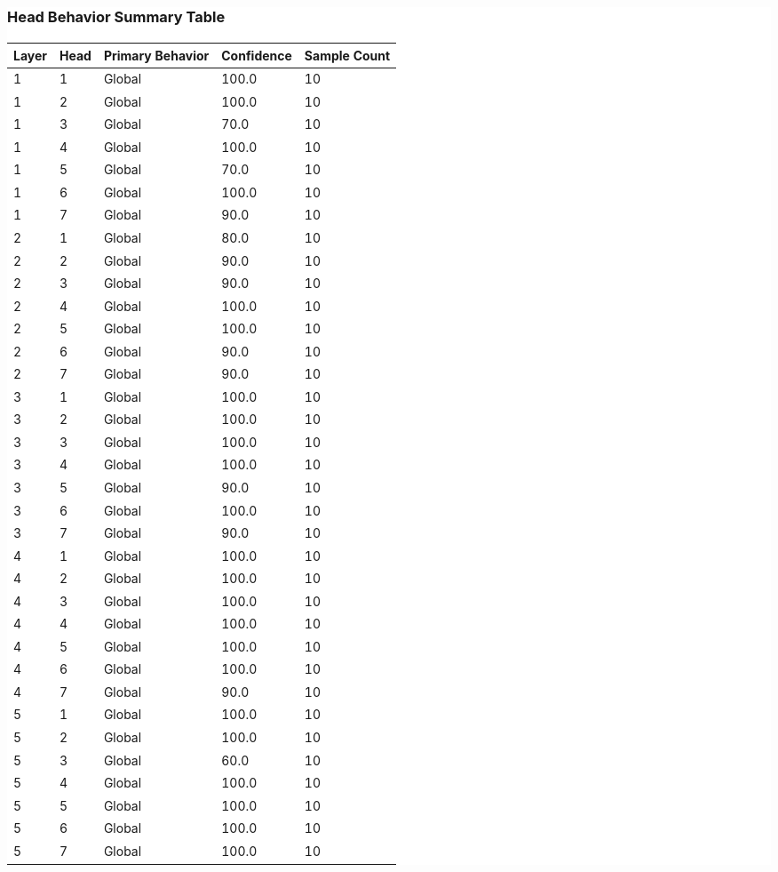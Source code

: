 ### Head Behavior Summary Table

| Layer | Head | Primary Behavior | Confidence | Sample Count |
| --- | --- | --- | --- | --- |
| 1 | 1 | Global | 100.0 | 10 |
| 1 | 2 | Global | 100.0 | 10 |
| 1 | 3 | Global | 70.0 | 10 |
| 1 | 4 | Global | 100.0 | 10 |
| 1 | 5 | Global | 70.0 | 10 |
| 1 | 6 | Global | 100.0 | 10 |
| 1 | 7 | Global | 90.0 | 10 |
| 2 | 1 | Global | 80.0 | 10 |
| 2 | 2 | Global | 90.0 | 10 |
| 2 | 3 | Global | 90.0 | 10 |
| 2 | 4 | Global | 100.0 | 10 |
| 2 | 5 | Global | 100.0 | 10 |
| 2 | 6 | Global | 90.0 | 10 |
| 2 | 7 | Global | 90.0 | 10 |
| 3 | 1 | Global | 100.0 | 10 |
| 3 | 2 | Global | 100.0 | 10 |
| 3 | 3 | Global | 100.0 | 10 |
| 3 | 4 | Global | 100.0 | 10 |
| 3 | 5 | Global | 90.0 | 10 |
| 3 | 6 | Global | 100.0 | 10 |
| 3 | 7 | Global | 90.0 | 10 |
| 4 | 1 | Global | 100.0 | 10 |
| 4 | 2 | Global | 100.0 | 10 |
| 4 | 3 | Global | 100.0 | 10 |
| 4 | 4 | Global | 100.0 | 10 |
| 4 | 5 | Global | 100.0 | 10 |
| 4 | 6 | Global | 100.0 | 10 |
| 4 | 7 | Global | 90.0 | 10 |
| 5 | 1 | Global | 100.0 | 10 |
| 5 | 2 | Global | 100.0 | 10 |
| 5 | 3 | Global | 60.0 | 10 |
| 5 | 4 | Global | 100.0 | 10 |
| 5 | 5 | Global | 100.0 | 10 |
| 5 | 6 | Global | 100.0 | 10 |
| 5 | 7 | Global | 100.0 | 10 |